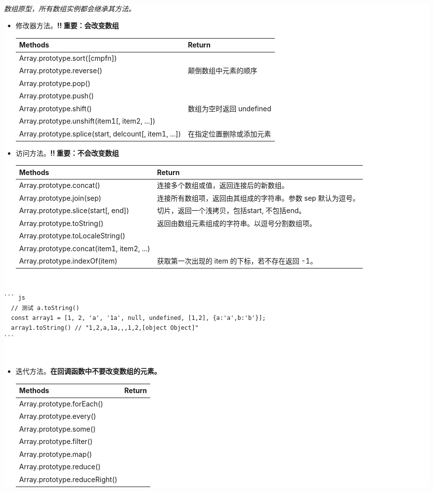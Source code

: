   *数组原型，所有数组实例都会继承其方法。*

  - 修改器方法。**!! 重要：会改变数组**

    | Methods                                               | Return                   |
    | ----------------------------------------------------- | ------------------------ |
    | Array.prototype.sort([cmpfn])                         |
    | Array.prototype.reverse()                             | 颠倒数组中元素的顺序     |
    | Array.prototype.pop()                                 |
    | Array.prototype.push()                                |
    | Array.prototype.shift()                               | 数组为空时返回 undefined |
    | Array.prototype.unshift(item1[, item2, ...])          |
    | Array.prototype.splice(start, delcount[, item1, ...]) | 在指定位置删除或添加元素 |

  - 访问方法。**!! 重要：不会改变数组**

    | Methods                                   | Return                                                      |
    | ----------------------------------------- | ----------------------------------------------------------- |
    | Array.prototype.concat()                  | 连接多个数组或值，返回连接后的新数组。                      |
    | Array.prototype.join(sep)                 | 连接所有数组项，返回由其组成的字符串。参数 sep 默认为逗号。 |
    | Array.prototype.slice(start[, end])       | 切片，返回一个浅拷贝，包括start, 不包括end。                |
    | Array.prototype.toString()                | 返回由数组元素组成的字符串。以逗号分割数组项。              |
    | Array.prototype.toLocaleString()          |
    | Array.prototype.concat(item1, item2, ...) |
    | Array.prototype.indexOf(item)             | 获取第一次出现的 item 的下标，若不存在返回 -1。             |

  <br>

    ``` js
      // 测试 a.toString()
      const array1 = [1, 2, 'a', '1a', null, undefined, [1,2], {a:'a',b:'b'}];
      array1.toString() // "1,2,a,1a,,,1,2,[object Object]"
    ```
  <br>

  - 迭代方法。**在回调函数中不要改变数组的元素。**

    | Methods                       | Return |
    | ----------------------------- | ------ |
    | Array.prototype.forEach()     |
    | Array.prototype.every()       |
    | Array.prototype.some()        |
    | Array.prototype.filter()      |
    | Array.prototype.map()         |
    | Array.prototype.reduce()      |
    | Array.prototype.reduceRight() |
